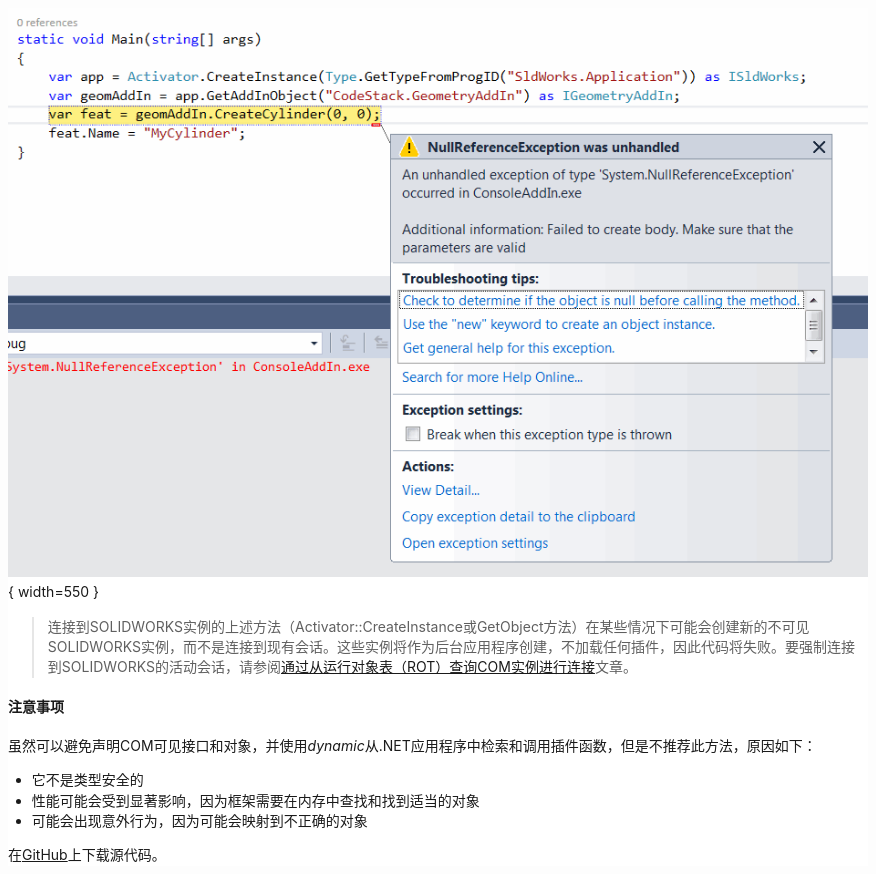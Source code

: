 ![在.NET应用程序中抛出的.NET异常](add-in-exception-net.png){ width=550 }

> 连接到SOLIDWORKS实例的上述方法（Activator::CreateInstance或GetObject方法）在某些情况下可能会创建新的不可见SOLIDWORKS实例，而不是连接到现有会话。这些实例将作为后台应用程序创建，不加载任何插件，因此代码将失败。要强制连接到SOLIDWORKS的活动会话，请参阅[通过从运行对象表（ROT）查询COM实例进行连接](/docs/codestack/solidworks-api/getting-started/stand-alone/#method-b-connecting-by-querying-the-com-instance-from-the-running-object-table-rot)文章。

#### 注意事项

虽然可以避免声明COM可见接口和对象，并使用*dynamic*从.NET应用程序中检索和调用插件函数，但是不推荐此方法，原因如下：

* 它不是类型安全的
* 性能可能会受到显著影响，因为框架需要在内存中查找和找到适当的对象
* 可能会出现意外行为，因为可能会映射到不正确的对象

在[GitHub](https://github.com/codestackdev/solidworks-api-examples/tree/master/swex/add-in/create-geometry-api)上下载源代码。